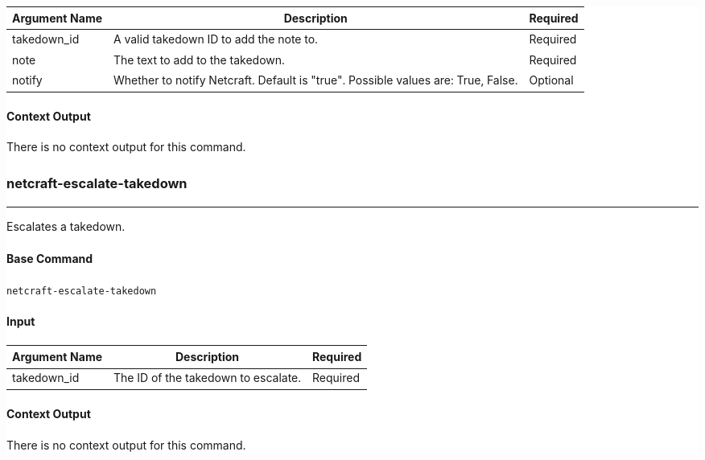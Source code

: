 | **Argument Name** | **Description** | **Required** |
| --- | --- | --- |
| takedown_id | A valid takedown ID to add the note to. | Required | 
| note | The text to add to the takedown. | Required | 
| notify | Whether to notify Netcraft. Default is "true". Possible values are: True, False. | Optional | 


#### Context Output

There is no context output for this command.

### netcraft-escalate-takedown

***
Escalates a takedown.


#### Base Command

`netcraft-escalate-takedown`

#### Input

| **Argument Name** | **Description** | **Required** |
| --- | --- | --- |
| takedown_id | The ID of the takedown to escalate. | Required | 


#### Context Output

There is no context output for this command.